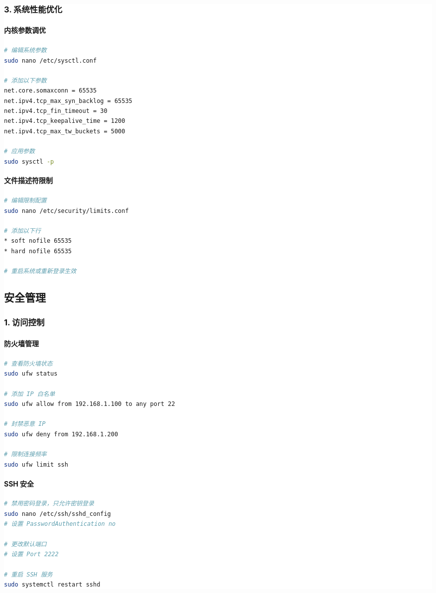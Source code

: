 ### 3. 系统性能优化

#### 内核参数调优
```bash
# 编辑系统参数
sudo nano /etc/sysctl.conf

# 添加以下参数
net.core.somaxconn = 65535
net.ipv4.tcp_max_syn_backlog = 65535
net.ipv4.tcp_fin_timeout = 30
net.ipv4.tcp_keepalive_time = 1200
net.ipv4.tcp_max_tw_buckets = 5000

# 应用参数
sudo sysctl -p
```

#### 文件描述符限制
```bash
# 编辑限制配置
sudo nano /etc/security/limits.conf

# 添加以下行
* soft nofile 65535
* hard nofile 65535

# 重启系统或重新登录生效
```

## 安全管理

### 1. 访问控制

#### 防火墙管理
```bash
# 查看防火墙状态
sudo ufw status

# 添加 IP 白名单
sudo ufw allow from 192.168.1.100 to any port 22

# 封禁恶意 IP
sudo ufw deny from 192.168.1.200

# 限制连接频率
sudo ufw limit ssh
```

#### SSH 安全
```bash
# 禁用密码登录，只允许密钥登录
sudo nano /etc/ssh/sshd_config
# 设置 PasswordAuthentication no

# 更改默认端口
# 设置 Port 2222

# 重启 SSH 服务
sudo systemctl restart sshd
```
